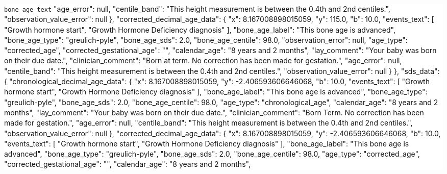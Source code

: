 ```bone_age_text```
                "age_error": null,
                "centile_band": "This height measurement is between the 0.4th and 2nd centiles.",
                "observation_value_error": null
            },
            "corrected_decimal_age_data": {
                "x": 8.167008898015059,
                "y": 115.0,
                "b": 10.0,
                "events_text": [
                    "Growth hormone start",
                    "Growth Hormone Deficiency diagnosis"
                ],
                "bone_age_label": "This bone age is advanced",
                "bone_age_type": "greulich-pyle",
                "bone_age_sds": 2.0,
                "bone_age_centile": 98.0,
                "observation_error": null,
                "age_type": "corrected_age",
                "corrected_gestational_age": "",
                "calendar_age": "8 years and 2 months",
                "lay_comment": "Your baby was born on their due date.",
                "clinician_comment": "Born at term. No correction has been made for gestation.",
                "age_error": null,
                "centile_band": "This height measurement is between the 0.4th and 2nd centiles.",
                "observation_value_error": null
            }
        },
        "sds_data": {
            "chronological_decimal_age_data": {
                "x": 8.167008898015059,
                "y": -2.406593606646068,
                "b": 10.0,
                "events_text": [
                    "Growth hormone start",
                    "Growth Hormone Deficiency diagnosis"
                ],
                "bone_age_label": "This bone age is advanced",
                "bone_age_type": "greulich-pyle",
                "bone_age_sds": 2.0,
                "bone_age_centile": 98.0,
                "age_type": "chronological_age",
                "calendar_age": "8 years and 2 months",
                "lay_comment": "Your baby was born on their due date.",
                "clinician_comment": "Born Term. No correction has been made for gestation.",
                "age_error": null,
                "centile_band": "This height measurement is between the 0.4th and 2nd centiles.",
                "observation_value_error": null
            },
            "corrected_decimal_age_data": {
                "x": 8.167008898015059,
                "y": -2.406593606646068,
                "b": 10.0,
                "events_text": [
                    "Growth hormone start",
                    "Growth Hormone Deficiency diagnosis"
                ],
                "bone_age_label": "This bone age is advanced",
                "bone_age_type": "greulich-pyle",
                "bone_age_sds": 2.0,
                "bone_age_centile": 98.0,
                "age_type": "corrected_age",
                "corrected_gestational_age": "",
                "calendar_age": "8 years and 2 months",
```